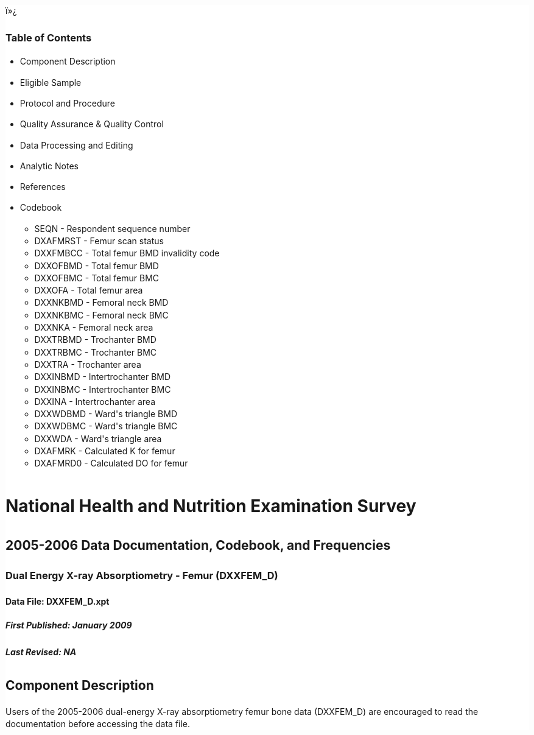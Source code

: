 ï»¿

### Table of Contents

  * Component Description
  * Eligible Sample
  * Protocol and Procedure
  * Quality Assurance & Quality Control
  * Data Processing and Editing
  * Analytic Notes
  * References
  * Codebook

    * SEQN - Respondent sequence number
    * DXAFMRST - Femur scan status
    * DXXFMBCC - Total femur BMD invalidity code
    * DXXOFBMD - Total femur BMD
    * DXXOFBMC - Total femur BMC
    * DXXOFA - Total femur area
    * DXXNKBMD - Femoral neck BMD
    * DXXNKBMC - Femoral neck BMC
    * DXXNKA - Femoral neck area
    * DXXTRBMD - Trochanter BMD
    * DXXTRBMC - Trochanter BMC
    * DXXTRA - Trochanter area
    * DXXINBMD - Intertrochanter BMD
    * DXXINBMC - Intertrochanter BMC
    * DXXINA - Intertrochanter area
    * DXXWDBMD - Ward's triangle BMD
    * DXXWDBMC - Ward's triangle BMC
    * DXXWDA - Ward's triangle area
    * DXAFMRK - Calculated K for femur
    * DXAFMRD0 - Calculated DO for femur

# National Health and Nutrition Examination Survey

## 2005-2006 Data Documentation, Codebook, and Frequencies

### Dual Energy X-ray Absorptiometry - Femur (DXXFEM_D)

####  Data File: DXXFEM_D.xpt

#####  First Published: January 2009

#####  Last Revised: NA

## Component Description

Users of the 2005-2006 dual-energy X-ray absorptiometry femur bone data
(DXXFEM_D) are encouraged to read the documentation before accessing the data
file.
